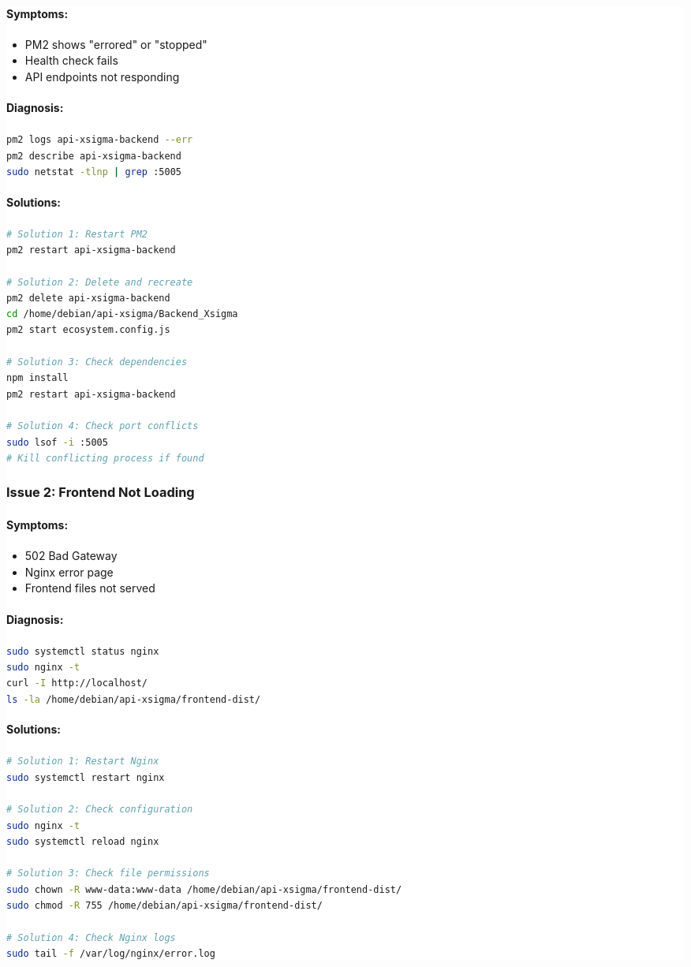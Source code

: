 #### Symptoms:
- PM2 shows "errored" or "stopped"
- Health check fails
- API endpoints not responding

#### Diagnosis:
```bash
pm2 logs api-xsigma-backend --err
pm2 describe api-xsigma-backend
sudo netstat -tlnp | grep :5005
```

#### Solutions:
```bash
# Solution 1: Restart PM2
pm2 restart api-xsigma-backend

# Solution 2: Delete and recreate
pm2 delete api-xsigma-backend
cd /home/debian/api-xsigma/Backend_Xsigma
pm2 start ecosystem.config.js

# Solution 3: Check dependencies
npm install
pm2 restart api-xsigma-backend

# Solution 4: Check port conflicts
sudo lsof -i :5005
# Kill conflicting process if found
```

### Issue 2: Frontend Not Loading

#### Symptoms:
- 502 Bad Gateway
- Nginx error page
- Frontend files not served

#### Diagnosis:
```bash
sudo systemctl status nginx
sudo nginx -t
curl -I http://localhost/
ls -la /home/debian/api-xsigma/frontend-dist/
```

#### Solutions:
```bash
# Solution 1: Restart Nginx
sudo systemctl restart nginx

# Solution 2: Check configuration
sudo nginx -t
sudo systemctl reload nginx

# Solution 3: Check file permissions
sudo chown -R www-data:www-data /home/debian/api-xsigma/frontend-dist/
sudo chmod -R 755 /home/debian/api-xsigma/frontend-dist/

# Solution 4: Check Nginx logs
sudo tail -f /var/log/nginx/error.log
```
